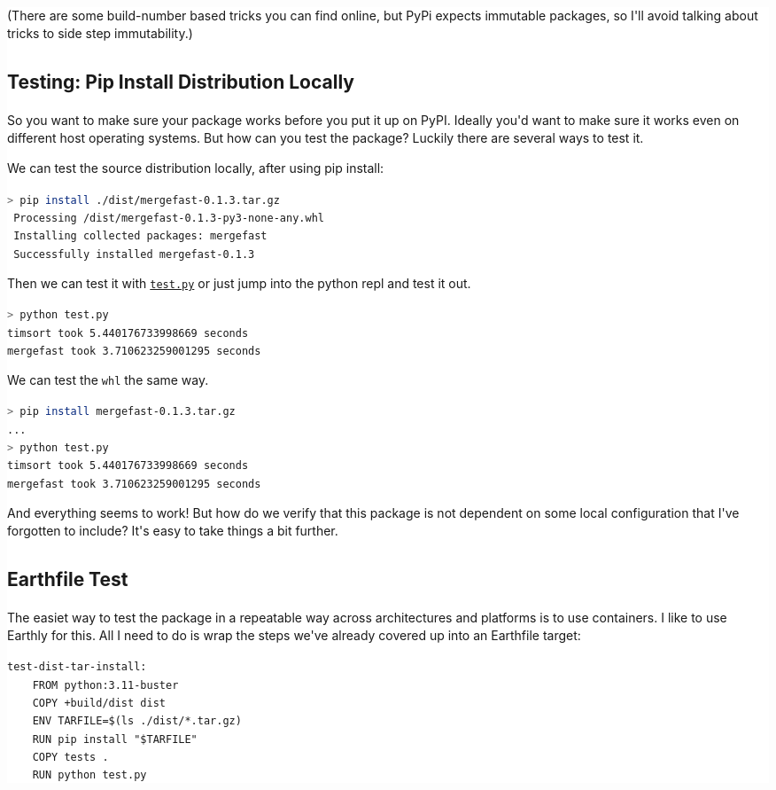 (There are some build-number based tricks you can find online, but PyPi expects immutable packages, so I'll avoid talking about tricks to side step immutability.)

## Testing: Pip Install Distribution Locally

So you want to make sure your package works before you put it up on PyPI. Ideally you'd want to make sure it works even on different host operating systems. But how can you test the package? Luckily there are several ways to test it.

We can test the source distribution locally, after using pip install:

~~~{.bash caption=">_"}
> pip install ./dist/mergefast-0.1.3.tar.gz
 Processing /dist/mergefast-0.1.3-py3-none-any.whl
 Installing collected packages: mergefast
 Successfully installed mergefast-0.1.3
~~~

Then we can test it with [`test.py`](https://github.com/earthly/mergefast/blob/main/mergefast/tests/test.py) or just jump into the python repl and test it out.

~~~{.bash caption=">_"}
> python test.py
timsort took 5.440176733998669 seconds
mergefast took 3.710623259001295 seconds
~~~

We can test the `whl` the same way.

~~~{.bash caption=">_"}
> pip install mergefast-0.1.3.tar.gz
...
> python test.py
timsort took 5.440176733998669 seconds
mergefast took 3.710623259001295 seconds
~~~

And everything seems to work! But how do we verify that this package is not dependent on some local configuration that I've forgotten to include? It's easy to take things a bit further.

## Earthfile Test

The easiet way to test the package in a repeatable way across architectures and platforms is to use containers. I like to use Earthly for this. All I need to do is wrap the steps we've already covered up into an Earthfile target:

~~~{.dockerfile caption="Earthfile"}
test-dist-tar-install:
    FROM python:3.11-buster
    COPY +build/dist dist
    ENV TARFILE=$(ls ./dist/*.tar.gz)
    RUN pip install "$TARFILE"
    COPY tests .
    RUN python test.py
~~~
